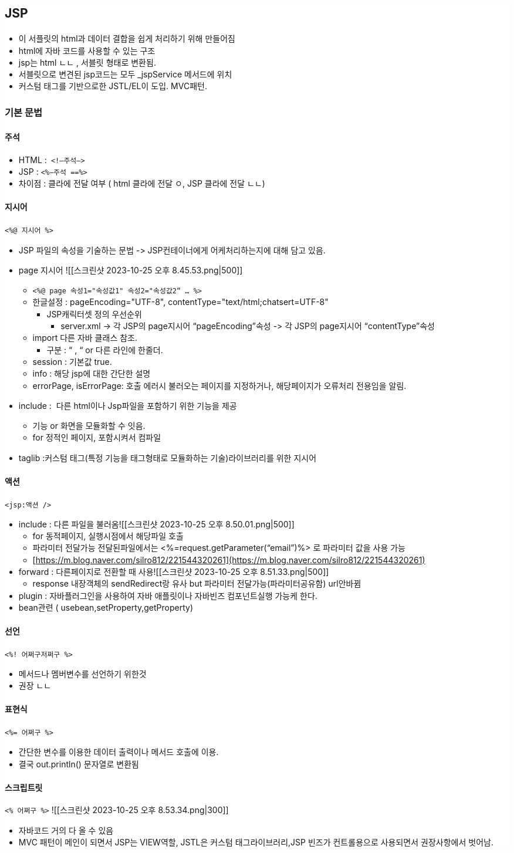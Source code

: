 ## JSP
- 이 서플릿의 html과 데이터 결합을 쉽게 처리하기 위해 만들어짐
- html에 자바 코드를 사용할 수 있는 구조
- jsp는 html ㄴㄴ , 서블릿 형태로 변환됨.
- 서블릿으로 변견된 jsp코드는 모두 _jspService 메서드에 위치
- 커스텀 태그를 기반으로한 JSTL/EL이 도입. MVC패턴.
### 기본 문법
#### 주석
- HTML :` <!—주석—>`
- JSP : `<%—주석 ==%>`
- 차이점 : 클라에 전달 여부 ( html 클라에 전달 ㅇ, JSP 클라에 전달 ㄴㄴ)
	  
#### 지시어
`<%@ 지시어 %>`
- JSP 파일의 속성을 기술하는 문법 -> JSP컨테이너에게 어케처리하는지에 대해 담고 있음.
- page 지시어
  ![[스크린샷 2023-10-25 오후 8.45.53.png|500]]
	- `<%@ page 속성1="속성값1" 속성2="속성값2“ … %>`
	- 한글설정 : pageEncoding="UTF-8", contentType="text/html;chatsert=UTF-8"
		- JSP캐릭터셋 정의 우선순위
			- server.xml -> 각 JSP의 page지시어 “pageEncoding”속성 -> 각 JSP의 page지시어 “contentType”속성 
	 - import 다른 자바 클래스 참조. 
		 - 구분 : “ , “ or 다른 라인에 한줄더.
	- session : 기본값 true.
	- info : 해당 jsp에 대한 간단한 설명
	- errorPage, isErrorPage: 호출 에러시 불러오는 페이지를 지정하거나, 해당페이지가 오류처리 전용임을 알림.
	  
- include :  다른 html이나 Jsp파일을 포함하기 위한 기능을 제공
	- 기능 or 화면을 모듈화할 수 잇음.
	- for 정적인 페이지, 포함시켜서 컴파일
	  
- taglib :커스텀 태그(특정 기능을 태그형태로 모듈화하는 기술)라이브러리를 위한 지시어
#### 액션
`<jsp:액션 />`
- include : 다른 파일을 불러옴![[스크린샷 2023-10-25 오후 8.50.01.png|500]]
	- for 동적페이지, 실행시점에서 해당파일 호출
	- 파라미터 전달가능 전달된파일에서는 <%=request.getParameter(“email”)%> 로 파라미터 값을 사용 가능
	- [https://m.blog.naver.com/silro812/221544320261](https://m.blog.naver.com/silro812/221544320261)
- forward : 다른페이지로 전환할 때 사용![[스크린샷 2023-10-25 오후 8.51.33.png|500]]
	- response 내장객체의 sendRedirect랑 유사 but 파라미터 전달가능(파라미터공유함) url안바뀜
- plugin : 자바플러그인을 사용하여 자바 애플릿이나 자바빈즈 컴포넌트실행 가능케 한다.
- bean관련 ( usebean,setProperty,getProperty)
#### 선언
`<%! 어쩌구저쩌구 %>`
- 메서드나 멤버변수를 선언하기 위한것
- 권장 ㄴㄴ
#### 표현식
`<%= 어쩌구 %>`
- 간단한 변수를 이용한 데이터 출력이나 메서드 호출에 이용.
- 결국 out.println() 문자열로 변환됨
#### 스크립트릿
`<% 어쩌구 %>`
![[스크린샷 2023-10-25 오후 8.53.34.png|300]]
- 자바코드 거의 다 올 수 있음
- MVC 패턴이 메인이 되면서 JSP는 VIEW역할, JSTL은 커스텀 태그라이브러리,JSP 빈즈가 컨트롤용으로 사용되면서 권장사항에서 벗어남.
